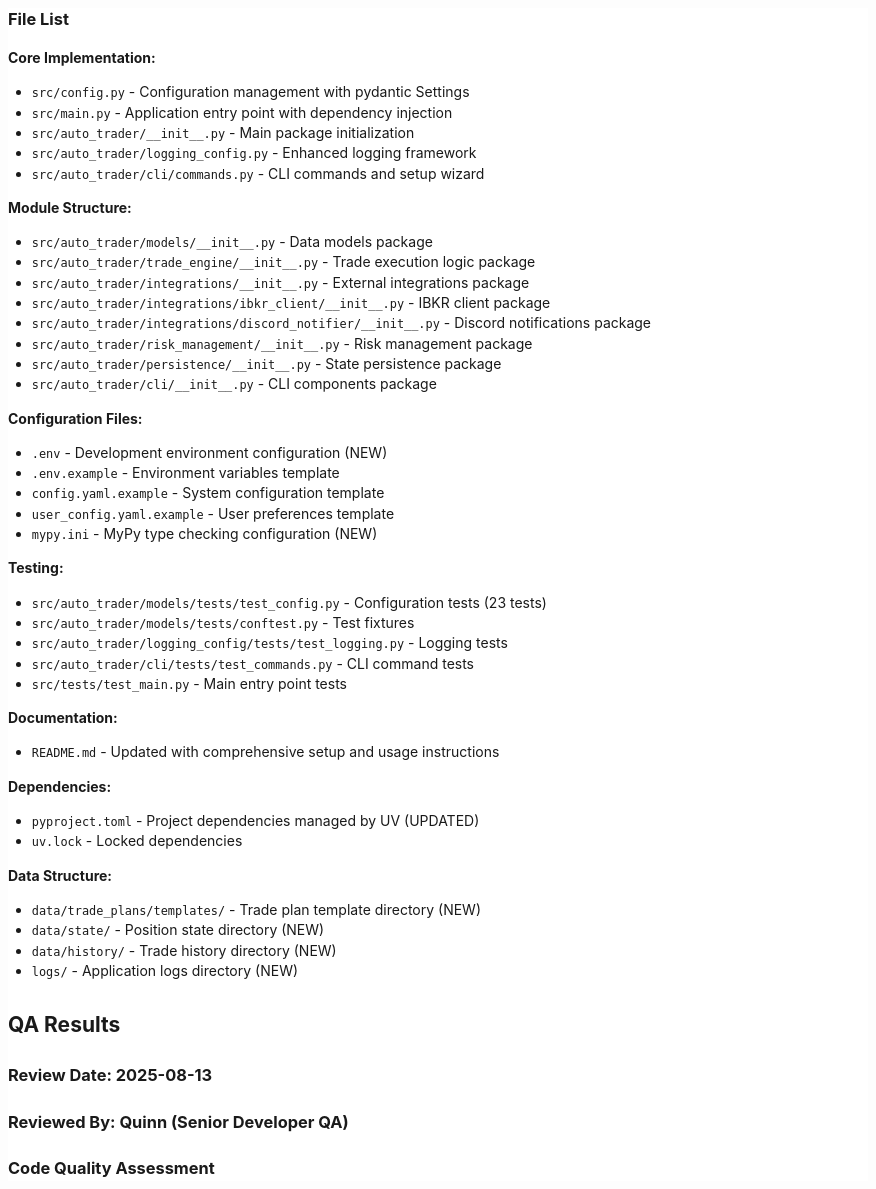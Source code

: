 ### File List
**Core Implementation:**
- `src/config.py` - Configuration management with pydantic Settings
- `src/main.py` - Application entry point with dependency injection
- `src/auto_trader/__init__.py` - Main package initialization
- `src/auto_trader/logging_config.py` - Enhanced logging framework
- `src/auto_trader/cli/commands.py` - CLI commands and setup wizard

**Module Structure:**
- `src/auto_trader/models/__init__.py` - Data models package
- `src/auto_trader/trade_engine/__init__.py` - Trade execution logic package
- `src/auto_trader/integrations/__init__.py` - External integrations package
- `src/auto_trader/integrations/ibkr_client/__init__.py` - IBKR client package
- `src/auto_trader/integrations/discord_notifier/__init__.py` - Discord notifications package
- `src/auto_trader/risk_management/__init__.py` - Risk management package
- `src/auto_trader/persistence/__init__.py` - State persistence package
- `src/auto_trader/cli/__init__.py` - CLI components package

**Configuration Files:**
- `.env` - Development environment configuration (NEW)
- `.env.example` - Environment variables template
- `config.yaml.example` - System configuration template
- `user_config.yaml.example` - User preferences template
- `mypy.ini` - MyPy type checking configuration (NEW)

**Testing:**
- `src/auto_trader/models/tests/test_config.py` - Configuration tests (23 tests)
- `src/auto_trader/models/tests/conftest.py` - Test fixtures
- `src/auto_trader/logging_config/tests/test_logging.py` - Logging tests
- `src/auto_trader/cli/tests/test_commands.py` - CLI command tests
- `src/tests/test_main.py` - Main entry point tests

**Documentation:**
- `README.md` - Updated with comprehensive setup and usage instructions

**Dependencies:**
- `pyproject.toml` - Project dependencies managed by UV (UPDATED)
- `uv.lock` - Locked dependencies

**Data Structure:**
- `data/trade_plans/templates/` - Trade plan template directory (NEW)
- `data/state/` - Position state directory (NEW)
- `data/history/` - Trade history directory (NEW)
- `logs/` - Application logs directory (NEW)

## QA Results

### Review Date: 2025-08-13

### Reviewed By: Quinn (Senior Developer QA)

### Code Quality Assessment
